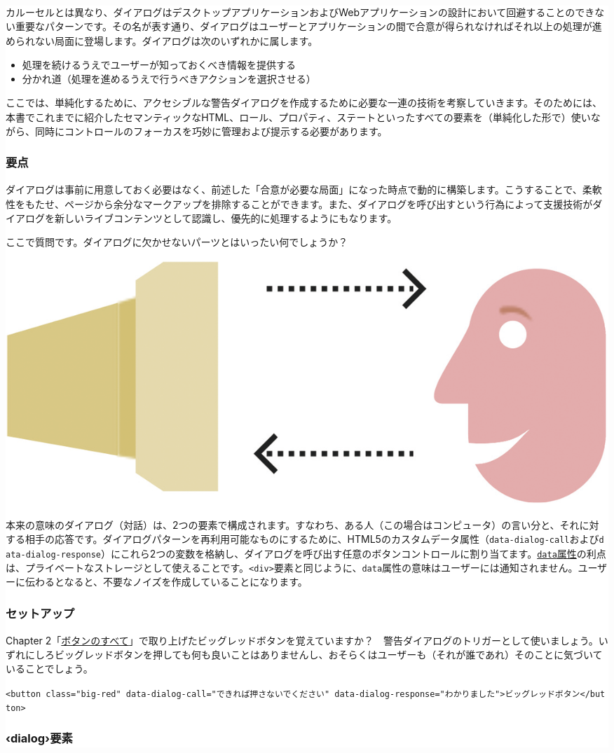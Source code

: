 カルーセルとは異なり、ダイアログはデスクトップアプリケーションおよびWebアプリケーションの設計において回避することのできない重要なパターンです。その名が表す通り、ダイアログはユーザーとアプリケーションの間で合意が得られなければそれ以上の処理が進められない局面に登場します。ダイアログは次のいずれかに属します。

- 処理を続けるうえでユーザーが知っておくべき情報を提供する
- 分かれ道（処理を進めるうえで行うべきアクションを選択させる）

ここでは、単純化するために、アクセシブルな警告ダイアログを作成するために必要な一連の技術を考察していきます。そのためには、本書でこれまでに紹介したセマンティックなHTML、ロール、プロパティ、ステートといったすべての要素を（単純化した形で）使いながら、同時にコントロールのフォーカスを巧妙に管理および提示する必要があります。

### 要点

ダイアログは事前に用意しておく必要はなく、前述した「合意が必要な局面」になった時点で動的に構築します。こうすることで、柔軟性をもたせ、ページから余分なマークアップを排除することができます。また、ダイアログを呼び出すという行為によって支援技術がダイアログを新しいライブコンテンツとして認識し、優先的に処理するようにもなります。

ここで質問です。ダイアログに欠かせないパーツとはいったい何でしょうか？

![図: コンピュータの画面と対話する人](img-6-3_02.png)

本来の意味のダイアログ（対話）は、2つの要素で構成されます。すなわち、ある人（この場合はコンピュータ）の言い分と、それに対する相手の応答です。ダイアログパターンを再利用可能なものにするために、HTML5のカスタムデータ属性（`data-dialog-call`および`data-dialog-response`）にこれら2つの変数を格納し、ダイアログを呼び出す任意のボタンコントロールに割り当てます。[`data`属性](http://ejohn.org/blog/html-5-data-attributes/)の利点は、プライベートなストレージとして使えることです。`<div>`要素と同じように、`data`属性の意味はユーザーには通知されません。ユーザーに伝わるとなると、不要なノイズを作成していることになります。

### セットアップ

Chapter 2「[ボタンのすべて](bodymatter_2_0.xhtml)」で取り上げたビッグレッドボタンを覚えていますか？　警告ダイアログのトリガーとして使いましょう。いずれにしろビッグレッドボタンを押しても何も良いことはありませんし、おそらくはユーザーも（それが誰であれ）そのことに気づいていることでしょう。

<div class="sourceCode"><pre class="sourceCode html"><code class="sourceCode html"><span class="kw">&lt;button</span><span class="ot"> class=</span><span class="st">&quot;big-red&quot;</span><span class="ot"> data-dialog-call=</span><span class="st">&quot;できれば押さないでください&quot;</span><span class="ot"> data-dialog-response=</span><span class="st">&quot;わかりました&quot;</span><span class="kw">&gt;</span>ビッグレッドボタン<span class="kw">&lt;/button&gt;</span></code></pre></div>

### &lsaquo;dialog&rsaquo;要素
